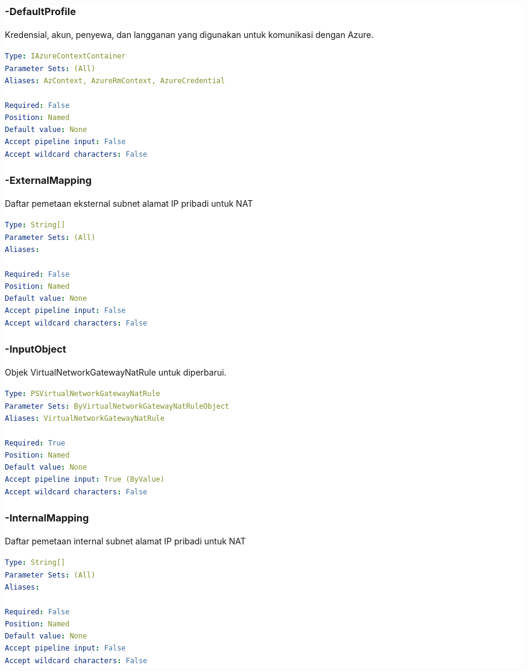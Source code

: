 ### -DefaultProfile
Kredensial, akun, penyewa, dan langganan yang digunakan untuk komunikasi dengan Azure.

```yaml
Type: IAzureContextContainer
Parameter Sets: (All)
Aliases: AzContext, AzureRmContext, AzureCredential

Required: False
Position: Named
Default value: None
Accept pipeline input: False
Accept wildcard characters: False
```

### -ExternalMapping
Daftar pemetaan eksternal subnet alamat IP pribadi untuk NAT

```yaml
Type: String[]
Parameter Sets: (All)
Aliases:

Required: False
Position: Named
Default value: None
Accept pipeline input: False
Accept wildcard characters: False
```

### -InputObject
Objek VirtualNetworkGatewayNatRule untuk diperbarui.

```yaml
Type: PSVirtualNetworkGatewayNatRule
Parameter Sets: ByVirtualNetworkGatewayNatRuleObject
Aliases: VirtualNetworkGatewayNatRule

Required: True
Position: Named
Default value: None
Accept pipeline input: True (ByValue)
Accept wildcard characters: False
```

### -InternalMapping
Daftar pemetaan internal subnet alamat IP pribadi untuk NAT

```yaml
Type: String[]
Parameter Sets: (All)
Aliases:

Required: False
Position: Named
Default value: None
Accept pipeline input: False
Accept wildcard characters: False
```
